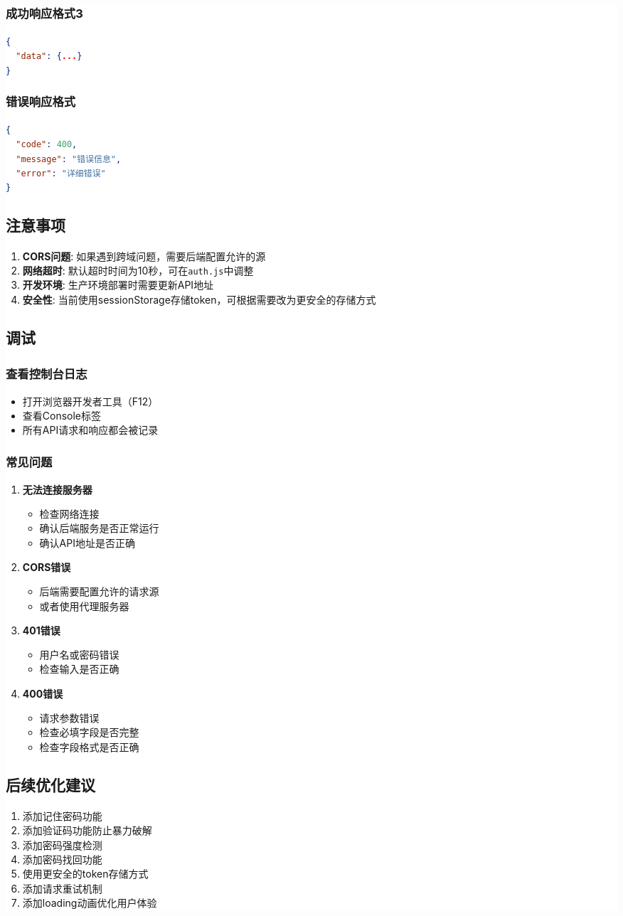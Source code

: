 ### 成功响应格式3
```json
{
  "data": {...}
}
```

### 错误响应格式
```json
{
  "code": 400,
  "message": "错误信息",
  "error": "详细错误"
}
```

## 注意事项

1. **CORS问题**: 如果遇到跨域问题，需要后端配置允许的源
2. **网络超时**: 默认超时时间为10秒，可在`auth.js`中调整
3. **开发环境**: 生产环境部署时需要更新API地址
4. **安全性**: 当前使用sessionStorage存储token，可根据需要改为更安全的存储方式

## 调试

### 查看控制台日志
- 打开浏览器开发者工具（F12）
- 查看Console标签
- 所有API请求和响应都会被记录

### 常见问题

1. **无法连接服务器**
   - 检查网络连接
   - 确认后端服务是否正常运行
   - 确认API地址是否正确

2. **CORS错误**
   - 后端需要配置允许的请求源
   - 或者使用代理服务器

3. **401错误**
   - 用户名或密码错误
   - 检查输入是否正确

4. **400错误**
   - 请求参数错误
   - 检查必填字段是否完整
   - 检查字段格式是否正确

## 后续优化建议

1. 添加记住密码功能
2. 添加验证码功能防止暴力破解
3. 添加密码强度检测
4. 添加密码找回功能
5. 使用更安全的token存储方式
6. 添加请求重试机制
7. 添加loading动画优化用户体验
